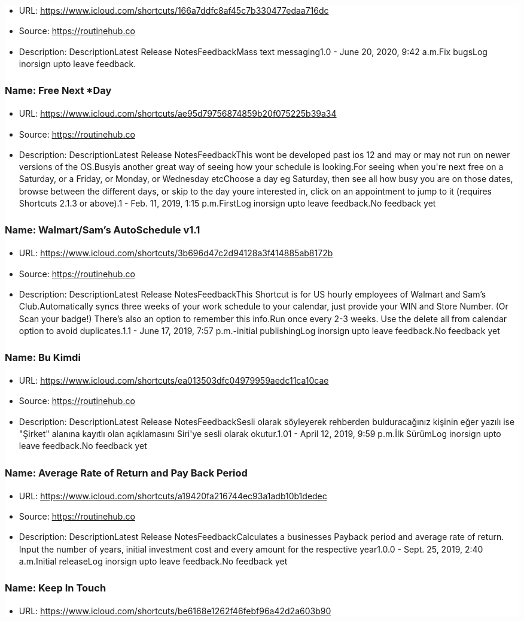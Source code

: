 - URL: https://www.icloud.com/shortcuts/166a7ddfc8af45c7b330477edaa716dc

- Source: https://routinehub.co

- Description: DescriptionLatest Release NotesFeedbackMass text messaging1.0 - June 20, 2020, 9:42 a.m.Fix bugsLog inorsign upto leave feedback.

### Name: Free Next *Day

- URL: https://www.icloud.com/shortcuts/ae95d79756874859b20f075225b39a34

- Source: https://routinehub.co

- Description: DescriptionLatest Release NotesFeedbackThis wont be developed past ios 12 and may or may not run on newer versions of the OS.Busyis another great way of seeing how your schedule is looking.For seeing when you're next free on a Saturday, or a Friday, or Monday, or Wednesday etcChoose a day eg Saturday, then see all how busy you are on those dates, browse between the different days, or skip to the day youre interested in, click on an appointment to jump to it (requires Shortcuts 2.1.3 or above).1 - Feb. 11, 2019, 1:15 p.m.FirstLog inorsign upto leave feedback.No feedback yet

### Name: Walmart/Sam’s AutoSchedule v1.1

- URL: https://www.icloud.com/shortcuts/3b696d47c2d94128a3f414885ab8172b

- Source: https://routinehub.co

- Description: DescriptionLatest Release NotesFeedbackThis Shortcut is for US hourly employees of Walmart and Sam’s Club.Automatically syncs three weeks of your work schedule to your calendar, just provide your WIN and Store Number. (Or Scan your badge!) There’s also an option to remember this info.Run once every 2-3 weeks. Use the delete all from calendar option to avoid duplicates.1.1 - June 17, 2019, 7:57 p.m.-initial publishingLog inorsign upto leave feedback.No feedback yet

### Name: Bu Kimdi

- URL: https://www.icloud.com/shortcuts/ea013503dfc04979959aedc11ca10cae

- Source: https://routinehub.co

- Description: DescriptionLatest Release NotesFeedbackSesli olarak söyleyerek rehberden bulduracağınız kişinin eğer yazılı ise "Şirket" alanına kayıtlı olan açıklamasını Siri'ye sesli olarak okutur.1.01 - April 12, 2019, 9:59 p.m.İlk SürümLog inorsign upto leave feedback.No feedback yet

### Name: Average Rate of Return and Pay Back Period

- URL: https://www.icloud.com/shortcuts/a19420fa216744ec93a1adb10b1dedec

- Source: https://routinehub.co

- Description: DescriptionLatest Release NotesFeedbackCalculates a businesses Payback period and average rate of return. Input the number of years, initial investment cost and every amount for the respective year1.0.0 - Sept. 25, 2019, 2:40 a.m.Initial releaseLog inorsign upto leave feedback.No feedback yet

### Name: Keep In Touch

- URL: https://www.icloud.com/shortcuts/be6168e1262f46febf96a42d2a603b90
